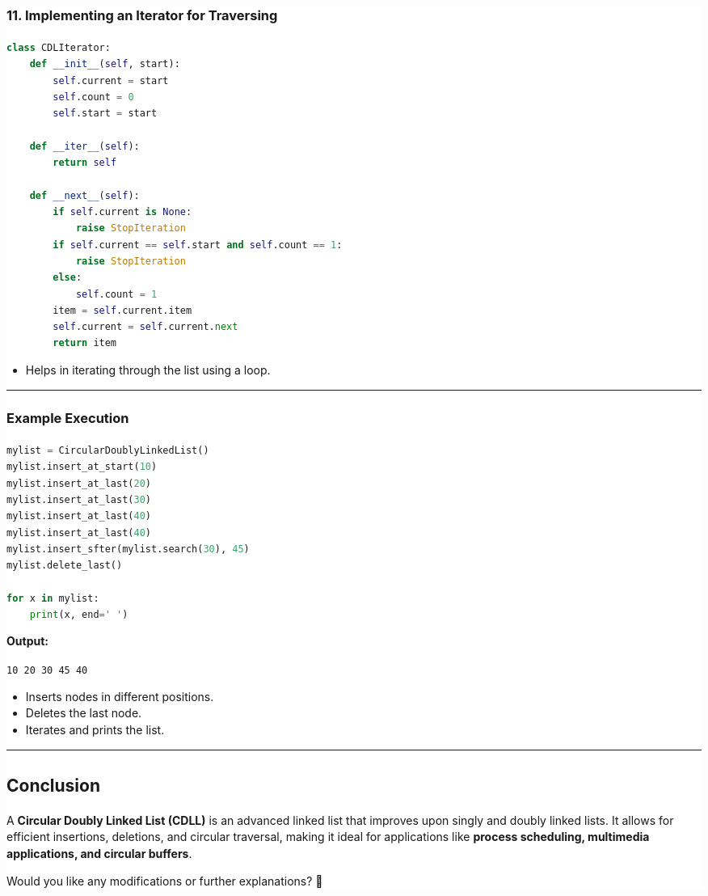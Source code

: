 
### **11. Implementing an Iterator for Traversing**
```python
class CDLIterator:
    def __init__(self, start):
        self.current = start
        self.count = 0
        self.start = start

    def __iter__(self):
        return self

    def __next__(self):
        if self.current is None:
            raise StopIteration
        if self.current == self.start and self.count == 1:
            raise StopIteration
        else:
            self.count = 1
        item = self.current.item
        self.current = self.current.next
        return item
```
- Helps in iterating through the list using a loop.

---

### **Example Execution**
```python
mylist = CircularDoublyLinkedList()
mylist.insert_at_start(10)
mylist.insert_at_last(20)
mylist.insert_at_last(30)
mylist.insert_at_last(40)
mylist.insert_at_last(40)
mylist.insert_sfter(mylist.search(30), 45)
mylist.delete_last()

for x in mylist:
    print(x, end=' ')
```
**Output:**
```
10 20 30 45 40 
```
- Inserts nodes in different positions.
- Deletes the last node.
- Iterates and prints the list.

---

## **Conclusion**
A **Circular Doubly Linked List (CDLL)** is an advanced linked list that improves upon singly and doubly linked lists. It allows for efficient insertions, deletions, and circular traversal, making it ideal for applications like **process scheduling, multimedia applications, and circular buffers**.

Would you like any modifications or further explanations? 🚀